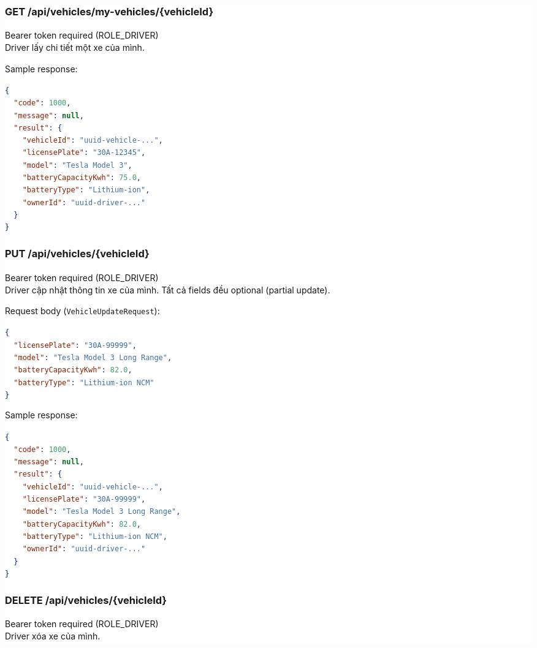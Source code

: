 ### GET /api/vehicles/my-vehicles/{vehicleId}
Bearer token required (ROLE_DRIVER)  
Driver lấy chi tiết một xe của mình.

Sample response:
```json
{
  "code": 1000,
  "message": null,
  "result": {
    "vehicleId": "uuid-vehicle-...",
    "licensePlate": "30A-12345",
    "model": "Tesla Model 3",
    "batteryCapacityKwh": 75.0,
    "batteryType": "Lithium-ion",
    "ownerId": "uuid-driver-..."
  }
}
```

### PUT /api/vehicles/{vehicleId}
Bearer token required (ROLE_DRIVER)  
Driver cập nhật thông tin xe của mình. Tất cả fields đều optional (partial update).

Request body (`VehicleUpdateRequest`):
```json
{
  "licensePlate": "30A-99999",
  "model": "Tesla Model 3 Long Range",
  "batteryCapacityKwh": 82.0,
  "batteryType": "Lithium-ion NCM"
}
```

Sample response:
```json
{
  "code": 1000,
  "message": null,
  "result": {
    "vehicleId": "uuid-vehicle-...",
    "licensePlate": "30A-99999",
    "model": "Tesla Model 3 Long Range",
    "batteryCapacityKwh": 82.0,
    "batteryType": "Lithium-ion NCM",
    "ownerId": "uuid-driver-..."
  }
}
```

### DELETE /api/vehicles/{vehicleId}
Bearer token required (ROLE_DRIVER)  
Driver xóa xe của mình.
